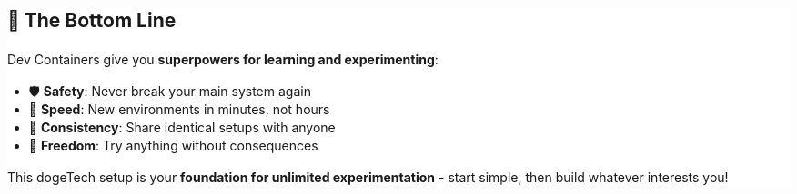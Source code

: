 ## 🎊 The Bottom Line

Dev Containers give you **superpowers for learning and experimenting**:
- 🛡️ **Safety**: Never break your main system again
- 🚀 **Speed**: New environments in minutes, not hours
- 🤝 **Consistency**: Share identical setups with anyone
- 🧪 **Freedom**: Try anything without consequences

This dogeTech setup is your **foundation for unlimited experimentation** - start simple, then build whatever interests you!